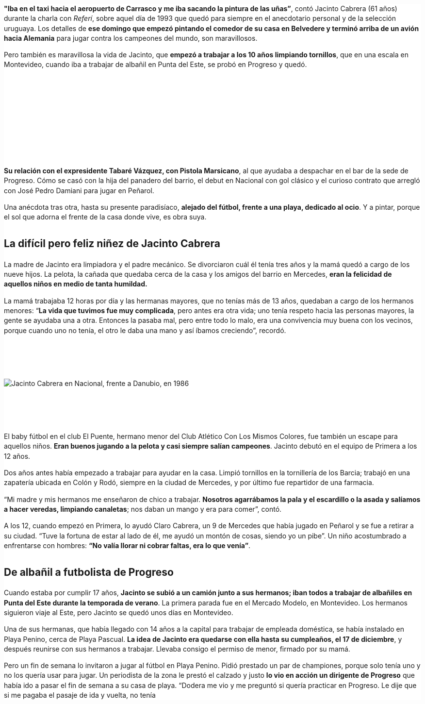 <p><strong>"Iba en el taxi hacia el aeropuerto de Carrasco y me iba sacando la pintura de las uñas”</strong>, contó Jacinto Cabrera (61 años) durante la charla con <em>Referí</em>, sobre aquel día de 1993 que quedó para siempre en el anecdotario personal y de la selección uruguaya. Los detalles de <strong>ese domingo que empezó pintando el comedor de su casa en Belvedere y terminó arriba de un avión hacia Alemania</strong> para jugar contra los campeones del mundo, son maravillosos.</p><p>Pero también es maravillosa la vida de Jacinto, que <strong>empezó a trabajar a los 10 años limpiando tornillos</strong>, que en una escala en Montevideo, cuando iba a trabajar de albañil en Punta del Este, se probó en Progreso y quedó.</p><div style='height: 75px;'></div><img alt="" data-td-src-property="https://media.elobservador.com.uy/p/858ec3925baf80b5f63f47ec8b578783/adjuntos/362/imagenes/100/602/0100602918/1000x0/smart/cabrera-valladolidjpg.jpg" height="undefined" id="621924-Libre-855480405_embed" src="https://media.elobservador.com.uy/p/858ec3925baf80b5f63f47ec8b578783/adjuntos/362/imagenes/100/602/0100602918/1000x0/smart/cabrera-valladolidjpg.jpg" title="" width="100%"/><div style='height: 75px;'></div><p><strong>Su relación con el expresidente Tabaré Vázquez, con Pistola Marsicano</strong>, al que ayudaba a despachar en el bar de la sede de Progreso. Cómo se casó con la hija del panadero del barrio, el debut en Nacional con gol clásico y el curioso contrato que arregló con José Pedro Damiani para jugar en Peñarol.</p><p>Una anécdota tras otra, hasta su presente paradisíaco, <strong>alejado del fútbol, frente a una playa, dedicado al ocio</strong>. Y a pintar, porque el sol que adorna el frente de la casa donde vive, es obra suya.</p><h2> La difícil pero feliz niñez de Jacinto Cabrera</h2><p>La madre de Jacinto era limpiadora y el padre mecánico. Se divorciaron cuál él tenía tres años y la mamá quedó a cargo de los nueve hijos. La pelota, la cañada que quedaba cerca de la casa y los amigos del barrio en Mercedes, <strong>eran la felicidad de aquellos niños en medio de tanta humildad.</strong></p><p>La mamá trabajaba 12 horas por día y las hermanas mayores, que no tenías más de 13 años, quedaban a cargo de los hermanos menores: “<strong>La vida que tuvimos fue muy complicada</strong>, pero antes era otra vida; uno tenía respeto hacia las personas mayores, la gente se ayudaba una a otra. Entonces la pasaba mal, pero entre todo lo malo, era una convivencia muy buena con los vecinos, porque cuando uno no tenía, el otro le daba una mano y así íbamos creciendo”, recordó.</p><div style='height: 75px;'></div><img alt="Jacinto Cabrera en Nacional, frente a Danubio, en 1986" data-td-src-property="https://media.elobservador.com.uy/p/86940717eaf9bfa47ee4c1ccb2b7566b/adjuntos/362/imagenes/100/602/0100602914/1000x0/smart/cabrera-nacionaljpg.jpg" height="undefined" id="621920-Libre-1072213887_embed" src="https://media.elobservador.com.uy/p/86940717eaf9bfa47ee4c1ccb2b7566b/adjuntos/362/imagenes/100/602/0100602914/1000x0/smart/cabrera-nacionaljpg.jpg" title="Jacinto Cabrera en Nacional, frente a Danubio, en 1986" width="100%"/><div style='height: 75px;'></div><p>El baby fútbol en el club El Puente, hermano menor del Club Atlético Con Los Mismos Colores, fue también un escape para aquellos niños. <strong>Eran buenos jugando a la pelota y casi siempre salían campeones</strong>. Jacinto debutó en el equipo de Primera a los 12 años.</p><p>Dos años antes había empezado a trabajar para ayudar en la casa. Limpió tornillos en la tornillería de los Barcia; trabajó en una zapatería ubicada en Colón y Rodó, siempre en la ciudad de Mercedes, y por último fue repartidor de una farmacia.</p><p>“Mi madre y mis hermanos me enseñaron de chico a trabajar. <strong>Nosotros agarrábamos la pala y el escardillo o la asada y salíamos a hacer veredas, limpiando canaletas</strong>; nos daban un mango y era para comer”, contó.</p><p>A los 12, cuando empezó en Primera, lo ayudó Claro Cabrera, un 9 de Mercedes que había jugado en Peñarol y se fue a retirar a su ciudad. “Tuve la fortuna de estar al lado de él, me ayudó un montón de cosas, siendo yo un pibe”. Un niño acostumbrado a enfrentarse con hombres: <strong>“No valía llorar ni cobrar faltas, era lo que venía”</strong>.</p><h2>De albañil a futbolista de Progreso</h2><p>Cuando estaba por cumplir 17 años, <strong>Jacinto se subió a un camión junto a sus hermanos; iban todos a trabajar de albañiles en Punta del Este durante la temporada de verano</strong>. La primera parada fue en el Mercado Modelo, en Montevideo. Los hermanos siguieron viaje al Este, pero Jacinto se quedó unos días en Montevideo.</p><p>Una de sus hermanas, que había llegado con 14 años a la capital para trabajar de empleada doméstica, se había instalado en Playa Penino, cerca de Playa Pascual. <strong>La idea de Jacinto era quedarse con ella hasta su cumpleaños, el 17 de diciembre</strong>, y después reunirse con sus hermanos a trabajar. Llevaba consigo el permiso de menor, firmado por su mamá.</p><p>Pero un fin de semana lo invitaron a jugar al fútbol en Playa Penino. Pidió prestado un par de championes, porque solo tenía uno y no los quería usar para jugar. Un periodista de la zona le prestó el calzado y justo <strong>lo vio en acción un dirigente de Progreso</strong> que había ido a pasar el fin de semana a su casa de playa. “Dodera me vio y me preguntó si quería practicar en Progreso. Le dije que si me pagaba el pasaje de ida y vuelta, no tenía